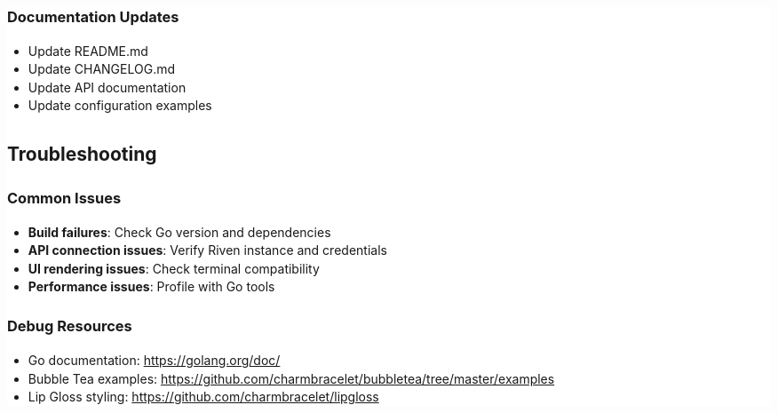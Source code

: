 ### Documentation Updates
- Update README.md
- Update CHANGELOG.md
- Update API documentation
- Update configuration examples

## Troubleshooting

### Common Issues
- **Build failures**: Check Go version and dependencies
- **API connection issues**: Verify Riven instance and credentials
- **UI rendering issues**: Check terminal compatibility
- **Performance issues**: Profile with Go tools

### Debug Resources
- Go documentation: https://golang.org/doc/
- Bubble Tea examples: https://github.com/charmbracelet/bubbletea/tree/master/examples
- Lip Gloss styling: https://github.com/charmbracelet/lipgloss
